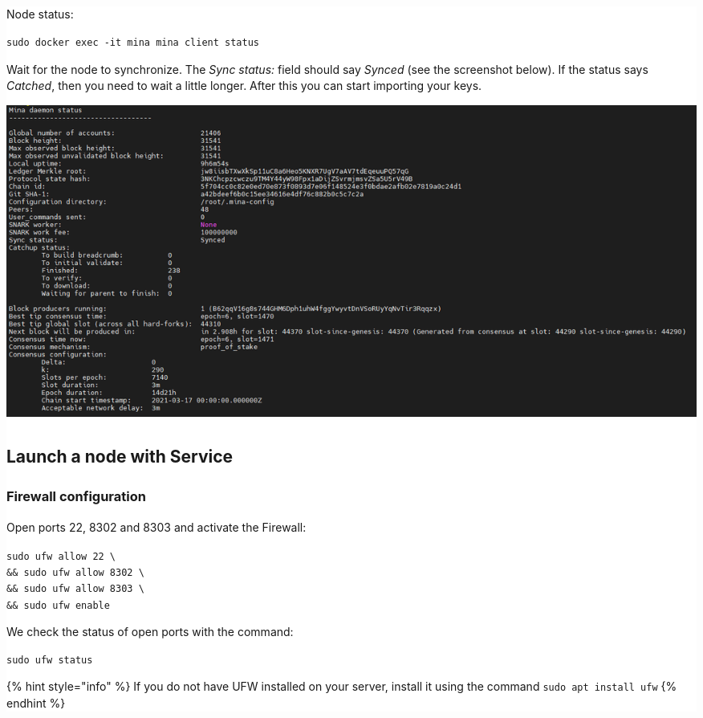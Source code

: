 Node status:

```
sudo docker exec -it mina mina client status
```

Wait for the node to synchronize. The _Sync status:_ field should say _Synced_ (see the screenshot below). If the status says _Catched_, then you need to wait a little longer. After this you can start importing your keys.

![](<../../../.gitbook/assets/image (1).png>)

## Launch a node with Service

### Firewall configuration

Open ports 22, 8302 and 8303 and activate the Firewall:

```
sudo ufw allow 22 \
&& sudo ufw allow 8302 \
&& sudo ufw allow 8303 \
&& sudo ufw enable
```

We check the status of open ports with the command:

```
sudo ufw status
```

{% hint style="info" %}
If you do not have UFW installed on your server, install it using the command `sudo apt install ufw`
{% endhint %}
